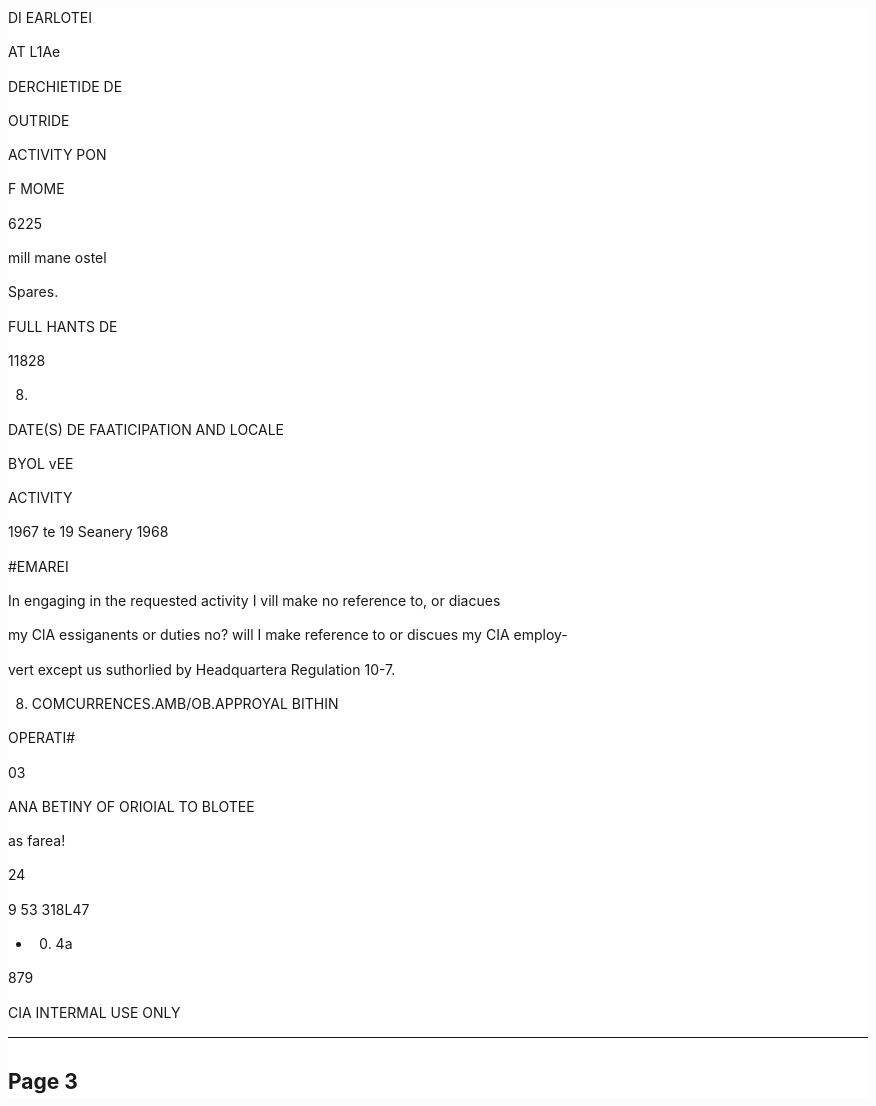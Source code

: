 DI EARLOTEI

AT L1Ae

DERCHIETIDE DE

OUTRIDE

ACTIVITY PON

F MOME

6225

mill mane ostel

Spares.

FULL HANTS DE

11828

8.

DATE(S) DE FAATICIPATION AND LOCALE

BYOL vEE

ACTIVITY

1967 te 19 Seanery 1968

#EMAREI

In engaging in the requested activity I vill make no reference to, or diacues

my ClA essiganents or duties no? will I make reference to or discues my CIA employ-

vert except us suthorlied by Headquartera Regulation 10-7.

8. COMCURRENCES.AMB/OB.APPROYAL BITHIN

OPERATI#

03

ANA BETINY OF ORIOIAL TO BLOTEE

as farea!

24

9 53 318L47

* 00. 4a

879

CIA INTERMAL USE ONLY

---

## Page 3
